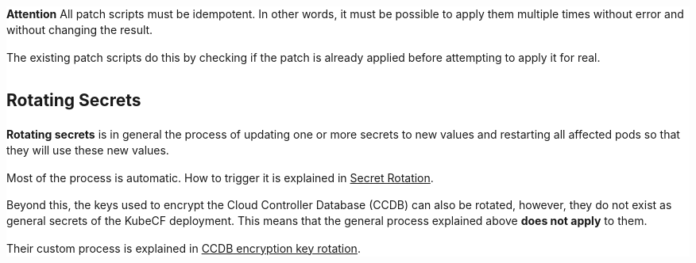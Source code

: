 __Attention__ All patch scripts must be idempotent. In other words, it
must be possible to apply them multiple times without error and
without changing the result.

The existing patch scripts do this by checking if the patch is already
applied before attempting to apply it for real.

## Rotating Secrets

__Rotating secrets__ is in general the process of updating one or more
secrets to new values and restarting all affected pods so that they
will use these new values.

Most of the process is automatic. How to trigger it is explained
in [Secret Rotation](secret_rotation.md).

Beyond this, the keys used to encrypt the Cloud Controller Database
(CCDB) can also be rotated, however, they do not exist as general
secrets of the KubeCF deployment. This means that the general process
explained above __does not apply__ to them.

Their custom process is explained in
[CCDB encryption key rotation](encryption_key_rotation.md).
